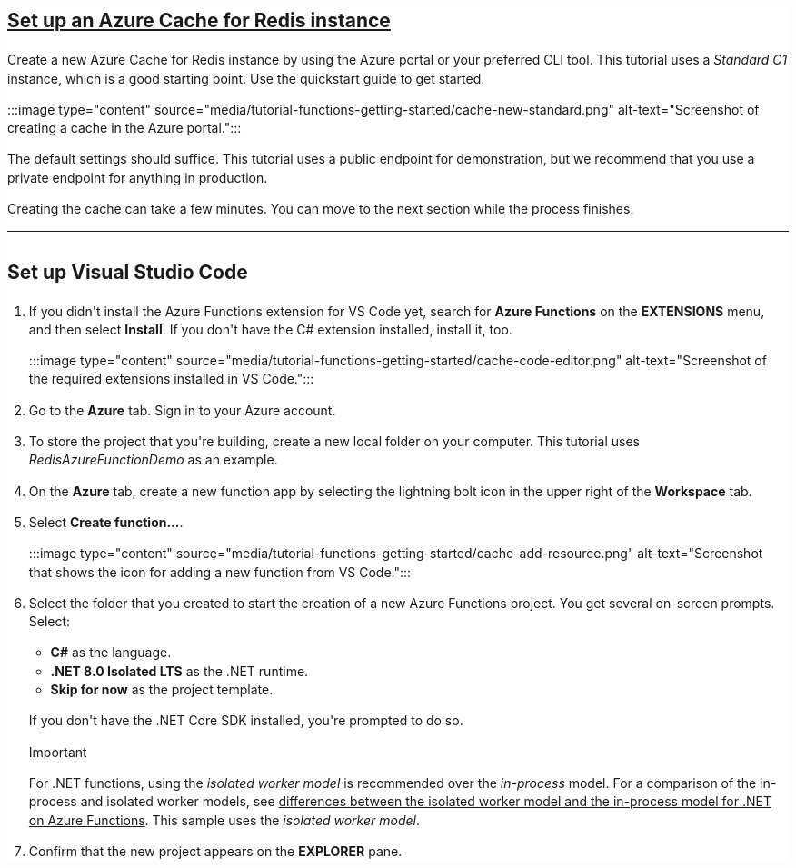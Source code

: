 ## [Set up an Azure Cache for Redis instance](#tab/AZR)

Create a new Azure Cache for Redis instance by using the Azure portal or your preferred CLI tool. This tutorial uses a _Standard C1_ instance, which is a good starting point. Use the [quickstart guide](../azure-cache-for-redis/quickstart-create-redis.md) to get started.

:::image type="content" source="media/tutorial-functions-getting-started/cache-new-standard.png" alt-text="Screenshot of creating a cache in the Azure portal.":::

The default settings should suffice. This tutorial uses a public endpoint for demonstration, but we recommend that you use a private endpoint for anything in production.

Creating the cache can take a few minutes. You can move to the next section while the process finishes.

---

## Set up Visual Studio Code

1. If you didn't install the Azure Functions extension for VS Code yet, search for **Azure Functions** on the **EXTENSIONS** menu, and then select **Install**. If you don't have the C# extension installed, install it, too.

   :::image type="content" source="media/tutorial-functions-getting-started/cache-code-editor.png" alt-text="Screenshot of the required extensions installed in VS Code.":::

1. Go to the **Azure** tab. Sign in to your Azure account.

1. To store the project that you're building, create a new local folder on your computer. This tutorial uses _RedisAzureFunctionDemo_ as an example.

1. On the **Azure** tab, create a new function app by selecting the lightning bolt icon in the upper right of the **Workspace** tab.

1. Select **Create function...**.

   :::image type="content" source="media/tutorial-functions-getting-started/cache-add-resource.png" alt-text="Screenshot that shows the icon for adding a new function from VS Code.":::

1. Select the folder that you created to start the creation of a new Azure Functions project. You get several on-screen prompts. Select:

   - **C#** as the language.
   - **.NET 8.0 Isolated LTS** as the .NET runtime.
   - **Skip for now** as the project template.

   If you don't have the .NET Core SDK installed, you're prompted to do so.

    > [!IMPORTANT]
    > For .NET functions, using the _isolated worker model_ is recommended over the _in-process_ model. For a comparison of the in-process and isolated worker models, see [differences between the isolated worker model and the in-process model for .NET on Azure Functions](../azure-functions/dotnet-isolated-in-process-differences.md). This sample uses the _isolated worker model_.
    >

1. Confirm that the new project appears on the **EXPLORER** pane.

